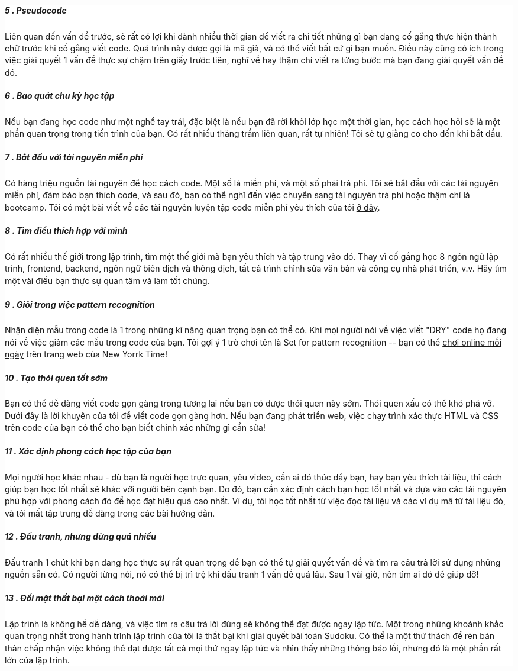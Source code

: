 ##### 5 . Pseudocode
Liên quan đến vấn đề trước, sẽ rất có lợi khi dành nhiều thời gian để viết ra chi tiết những gì bạn đang cố gắng thực hiện thành chữ trước khi cố gắng viết code. Quá trình này được gọi là mã giả, và có thể viết bất cứ gì bạn muốn. Điều này cũng có ích trong việc giải quyết 1 vấn đề thực sự chậm trên giấy trước tiên, nghĩ về hay thậm chí viết ra từng bước mà bạn đang giải quyết vấn đề đó.

##### 6 . Bao quát chu kỳ học tập
Nếu bạn đang học code như một nghề tay trái, đặc biệt là nếu bạn đã rời khỏi lớp học một thời gian, học cách học hỏi sẽ là một phần quan trọng trong tiến trình của bạn. Có rất nhiều thăng trầm liên quan, rất tự nhiên! Tôi sẽ tự giằng co cho đến khi bắt đầu.

##### 7 . Bắt đầu với tài nguyên miễn phí
Có hàng triệu nguồn tài nguyên để học cách code. Một số là miễn phí, và một số phải trả phí. Tôi sẽ bắt đầu với các tài nguyên miễn phí, đảm bảo bạn thích code, và sau đó, bạn có thể nghĩ đến việc chuyển sang tài nguyên trả phí hoặc thậm chí là bootcamp. Tôi có một bài viết về các tài nguyên luyện tập code miễn phí yêu thích của tôi [ở đây](https://zen-of-programming.com/favorite-free-resources).

##### 8 . Tìm điều thích hợp với mình
Có rất nhiều thế giới trong lập trình, tìm một thế giới mà bạn yêu thích và tập trung vào đó. Thay vì cố gắng học 8 ngôn ngữ lập trình, frontend, backend, ngôn ngữ biên dịch và thông dịch, tất cả trình chỉnh sửa văn bản và công cụ nhà phát triển, v.v. Hãy tìm một vài điều bạn thực sự quan tâm và làm tốt chúng.

##### 9 . Giỏi trong việc pattern recognition
Nhận diện mẫu trong code là 1 trong những kĩ năng quan trọng bạn có thể có. Khi mọi người nói về việc viết "DRY" code họ đang nói về việc giảm các mẫu trong code của bạn. Tôi gợi ý 1 trò chơi tên là Set for pattern recognition -- bạn có thể [chơi online mỗi ngày](https://www.nytimes.com/crosswords/game/set) trên trang web của New Yorrk Time!

##### 10 . Tạo thói quen tốt sớm
Bạn có thể dễ dàng viết code gọn gàng trong tương lai nếu bạn có được thói quen này sớm. Thói quen xấu có thể khó phá vỡ. Dưới đây là lời khuyên của tôi để viết code gọn gàng hơn. Nếu bạn đang phát triển web, việc chạy trình xác thực HTML và CSS trên code của bạn có thể cho bạn biết chính xác những gì cần sửa!

##### 11 . Xác định phong cách học tập của bạn
Mọi người học khác nhau - dù bạn là người học trực quan, yêu video, cần ai đó thúc đẩy bạn, hay bạn yêu thích tài liệu, thì cách giúp bạn học tốt nhất sẽ khác với người bên cạnh bạn. Do đó, bạn cần xác định cách bạn học tốt nhất và dựa vào các tài nguyên phù hợp với phong cách đó để học đạt hiệu quả cao nhất. Ví dụ, tôi học tốt nhất từ việc đọc tài liệu và các ví dụ mã từ tài liệu đó, và tôi mất tập trung dễ dàng trong các bài hướng dẫn.

##### 12 . Đấu tranh, nhưng đừng quá nhiều
Đấu tranh 1 chút khi bạn đang học thực sự rất quan trọng để bạn có thể tự giải quyết vấn đề và tìm ra câu trả lời sử dụng những nguồn sẵn có. Có người từng nói, nó có thể bị trì trệ khi đấu tranh 1 vấn đề quá lâu. Sau 1 vài giờ, nên tìm ai đó để giúp đỡ!

##### 13 . Đối mặt thất bại một cách thoải mái
Lập trình là không hề dễ dàng, và việc tìm ra câu trả lời đúng sẽ không thể đạt được ngay lập tức. Một trong những khoảnh khắc quan trọng nhất trong hành trình lập trình của tôi là [thất bại khi giải quyết bài toán Sudoku](https://dev.to/aspittel/how-i-finally-wrote-a-sudoku-solver-177g). Có thể là một thử thách để rèn bản thân chấp nhận việc không thể đạt được tất cả mọi thứ ngay lập tức và nhìn thấy những thông báo lỗi, nhưng đó là một phần rất lớn của lập trình.

